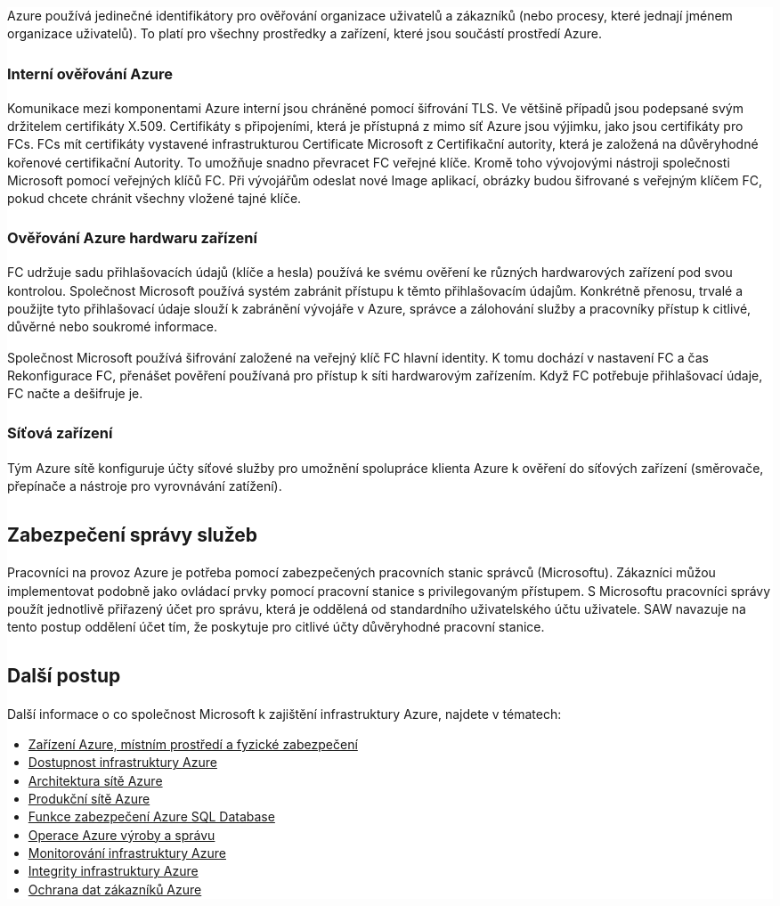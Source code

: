 Azure používá jedinečné identifikátory pro ověřování organizace uživatelů a zákazníků (nebo procesy, které jednají jménem organizace uživatelů). To platí pro všechny prostředky a zařízení, které jsou součástí prostředí Azure.

### <a name="azure-internal-authentication"></a>Interní ověřování Azure

Komunikace mezi komponentami Azure interní jsou chráněné pomocí šifrování TLS. Ve většině případů jsou podepsané svým držitelem certifikáty X.509. Certifikáty s připojeními, která je přístupná z mimo síť Azure jsou výjimku, jako jsou certifikáty pro FCs. FCs mít certifikáty vystavené infrastrukturou Certificate Microsoft z Certifikační autority, která je založená na důvěryhodné kořenové certifikační Autority. To umožňuje snadno převracet FC veřejné klíče. Kromě toho vývojovými nástroji společnosti Microsoft pomocí veřejných klíčů FC. Při vývojářům odeslat nové Image aplikací, obrázky budou šifrované s veřejným klíčem FC, pokud chcete chránit všechny vložené tajné klíče.

### <a name="azure-hardware-device-authentication"></a>Ověřování Azure hardwaru zařízení

FC udržuje sadu přihlašovacích údajů (klíče a hesla) používá ke svému ověření ke různých hardwarových zařízení pod svou kontrolou. Společnost Microsoft používá systém zabránit přístupu k těmto přihlašovacím údajům. Konkrétně přenosu, trvalé a použijte tyto přihlašovací údaje slouží k zabránění vývojáře v Azure, správce a zálohování služby a pracovníky přístup k citlivé, důvěrné nebo soukromé informace.

Společnost Microsoft používá šifrování založené na veřejný klíč FC hlavní identity. K tomu dochází v nastavení FC a čas Rekonfigurace FC, přenášet pověření používaná pro přístup k síti hardwarovým zařízením. Když FC potřebuje přihlašovací údaje, FC načte a dešifruje je.

### <a name="network-devices"></a>Síťová zařízení

Tým Azure sítě konfiguruje účty síťové služby pro umožnění spolupráce klienta Azure k ověření do síťových zařízení (směrovače, přepínače a nástroje pro vyrovnávání zatížení).

## <a name="secure-service-administration"></a>Zabezpečení správy služeb
Pracovníci na provoz Azure je potřeba pomocí zabezpečených pracovních stanic správců (Microsoftu). Zákazníci můžou implementovat podobně jako ovládací prvky pomocí pracovní stanice s privilegovaným přístupem. S Microsoftu pracovníci správy použít jednotlivě přiřazený účet pro správu, která je oddělená od standardního uživatelského účtu uživatele. SAW navazuje na tento postup oddělení účet tím, že poskytuje pro citlivé účty důvěryhodné pracovní stanice.

## <a name="next-steps"></a>Další postup
Další informace o co společnost Microsoft k zajištění infrastruktury Azure, najdete v tématech:

- [Zařízení Azure, místním prostředí a fyzické zabezpečení](azure-physical-security.md)
- [Dostupnost infrastruktury Azure](azure-infrastructure-availability.md)
- [Architektura sítě Azure](azure-infrastructure-network.md)
- [Produkční sítě Azure](azure-production-network.md)
- [Funkce zabezpečení Azure SQL Database](azure-infrastructure-sql.md)
- [Operace Azure výroby a správu](azure-infrastructure-operations.md)
- [Monitorování infrastruktury Azure](azure-infrastructure-monitoring.md)
- [Integrity infrastruktury Azure](azure-infrastructure-integrity.md)
- [Ochrana dat zákazníků Azure](azure-protection-of-customer-data.md)
